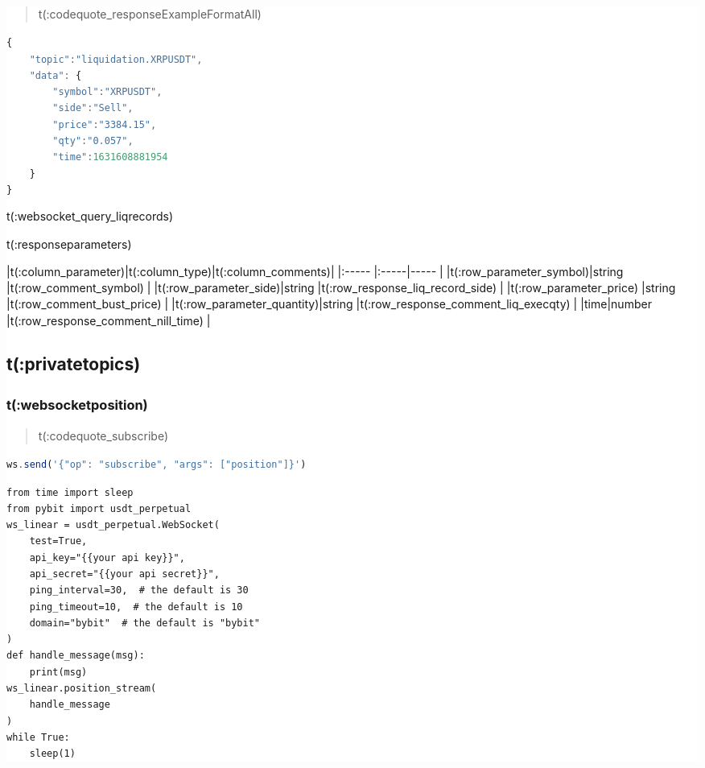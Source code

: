 > t(:codequote_responseExampleFormatAll)

```javascript
{
    "topic":"liquidation.XRPUSDT",
    "data": {
        "symbol":"XRPUSDT",
        "side":"Sell",
        "price":"3384.15",
        "qty":"0.057",
        "time":1631608881954
    }
}
```
t(:websocket_query_liqrecords)

<p class="fake_header">t(:responseparameters)</p>
|t(:column_parameter)|t(:column_type)|t(:column_comments)|
|:----- |:-----|----- |
|t(:row_parameter_symbol)|string |t(:row_comment_symbol)    |
|t(:row_parameter_side)|string |t(:row_response_liq_record_side)    |
|t(:row_parameter_price) |string |t(:row_comment_bust_price)    |
|t(:row_parameter_quantity)|string |t(:row_response_comment_liq_execqty)    |
|time|number |t(:row_response_comment_nill_time)    |





## t(:privatetopics)
### t(:websocketposition)
> t(:codequote_subscribe)

```javascript
ws.send('{"op": "subscribe", "args": ["position"]}')
```

```python--pybit
from time import sleep
from pybit import usdt_perpetual
ws_linear = usdt_perpetual.WebSocket(
    test=True,
    api_key="{{your api key}}",
    api_secret="{{your api secret}}",
    ping_interval=30,  # the default is 30
    ping_timeout=10,  # the default is 10
    domain="bybit"  # the default is "bybit"
)
def handle_message(msg):
    print(msg)
ws_linear.position_stream(
    handle_message
)
while True:
    sleep(1)
```
